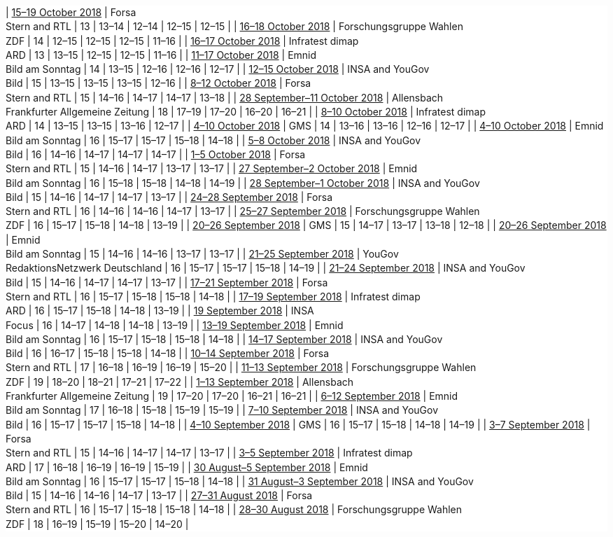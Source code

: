 | [15–19 October 2018](2018-10-19-Forsa.html) | Forsa <br> Stern and RTL | 13 | 13–14 | 12–14 | 12–15 | 12–15 |
| [16–18 October 2018](2018-10-18-ForschungsgruppeWahlen.html) | Forschungsgruppe Wahlen <br> ZDF | 14 | 12–15 | 12–15 | 12–15 | 11–16 |
| [16–17 October 2018](2018-10-17-Infratestdimap.html) | Infratest dimap <br> ARD | 13 | 13–15 | 12–15 | 12–15 | 11–16 |
| [11–17 October 2018](2018-10-17-Emnid.html) | Emnid <br> Bild am Sonntag | 14 | 13–15 | 12–16 | 12–16 | 12–17 |
| [12–15 October 2018](2018-10-15-INSAandYouGov.html) | INSA and YouGov <br> Bild | 15 | 13–15 | 13–15 | 13–15 | 12–16 |
| [8–12 October 2018](2018-10-12-Forsa.html) | Forsa <br> Stern and RTL | 15 | 14–16 | 14–17 | 14–17 | 13–18 |
| [28 September–11 October 2018](2018-10-11-Allensbach.html) | Allensbach <br> Frankfurter Allgemeine Zeitung | 18 | 17–19 | 17–20 | 16–20 | 16–21 |
| [8–10 October 2018](2018-10-10-Infratestdimap.html) | Infratest dimap <br> ARD | 14 | 13–15 | 13–15 | 13–16 | 12–17 |
| [4–10 October 2018](2018-10-10-GMS.html) | GMS | 14 | 13–16 | 13–16 | 12–16 | 12–17 |
| [4–10 October 2018](2018-10-10-Emnid.html) | Emnid <br> Bild am Sonntag | 16 | 15–17 | 15–17 | 15–18 | 14–18 |
| [5–8 October 2018](2018-10-08-INSAandYouGov.html) | INSA and YouGov <br> Bild | 16 | 14–16 | 14–17 | 14–17 | 14–17 |
| [1–5 October 2018](2018-10-05-Forsa.html) | Forsa <br> Stern and RTL | 15 | 14–16 | 14–17 | 13–17 | 13–17 |
| [27 September–2 October 2018](2018-10-02-Emnid.html) | Emnid <br> Bild am Sonntag | 16 | 15–18 | 15–18 | 14–18 | 14–19 |
| [28 September–1 October 2018](2018-10-01-INSAandYouGov.html) | INSA and YouGov <br> Bild | 15 | 14–16 | 14–17 | 14–17 | 13–17 |
| [24–28 September 2018](2018-09-28-Forsa.html) | Forsa <br> Stern and RTL | 16 | 14–16 | 14–16 | 14–17 | 13–17 |
| [25–27 September 2018](2018-09-27-ForschungsgruppeWahlen.html) | Forschungsgruppe Wahlen <br> ZDF | 16 | 15–17 | 15–18 | 14–18 | 13–19 |
| [20–26 September 2018](2018-09-26-GMS.html) | GMS | 15 | 14–17 | 13–17 | 13–18 | 12–18 |
| [20–26 September 2018](2018-09-26-Emnid.html) | Emnid <br> Bild am Sonntag | 15 | 14–16 | 14–16 | 13–17 | 13–17 |
| [21–25 September 2018](2018-09-25-YouGov.html) | YouGov <br> RedaktionsNetzwerk Deutschland | 16 | 15–17 | 15–17 | 15–18 | 14–19 |
| [21–24 September 2018](2018-09-24-INSAandYouGov.html) | INSA and YouGov <br> Bild | 15 | 14–16 | 14–17 | 14–17 | 13–17 |
| [17–21 September 2018](2018-09-21-Forsa.html) | Forsa <br> Stern and RTL | 16 | 15–17 | 15–18 | 15–18 | 14–18 |
| [17–19 September 2018](2018-09-19-Infratestdimap.html) | Infratest dimap <br> ARD | 16 | 15–17 | 15–18 | 14–18 | 13–19 |
| [19 September 2018](2018-09-19-INSA.html) | INSA <br> Focus | 16 | 14–17 | 14–18 | 14–18 | 13–19 |
| [13–19 September 2018](2018-09-19-Emnid.html) | Emnid <br> Bild am Sonntag | 16 | 15–17 | 15–18 | 15–18 | 14–18 |
| [14–17 September 2018](2018-09-17-INSAandYouGov.html) | INSA and YouGov <br> Bild | 16 | 16–17 | 15–18 | 15–18 | 14–18 |
| [10–14 September 2018](2018-09-14-Forsa.html) | Forsa <br> Stern and RTL | 17 | 16–18 | 16–19 | 16–19 | 15–20 |
| [11–13 September 2018](2018-09-13-ForschungsgruppeWahlen.html) | Forschungsgruppe Wahlen <br> ZDF | 19 | 18–20 | 18–21 | 17–21 | 17–22 |
| [1–13 September 2018](2018-09-13-Allensbach.html) | Allensbach <br> Frankfurter Allgemeine Zeitung | 19 | 17–20 | 17–20 | 16–21 | 16–21 |
| [6–12 September 2018](2018-09-12-Emnid.html) | Emnid <br> Bild am Sonntag | 17 | 16–18 | 15–18 | 15–19 | 15–19 |
| [7–10 September 2018](2018-09-10-INSAandYouGov.html) | INSA and YouGov <br> Bild | 16 | 15–17 | 15–17 | 15–18 | 14–18 |
| [4–10 September 2018](2018-09-10-GMS.html) | GMS | 16 | 15–17 | 15–18 | 14–18 | 14–19 |
| [3–7 September 2018](2018-09-07-Forsa.html) | Forsa <br> Stern and RTL | 15 | 14–16 | 14–17 | 14–17 | 13–17 |
| [3–5 September 2018](2018-09-05-Infratestdimap.html) | Infratest dimap <br> ARD | 17 | 16–18 | 16–19 | 16–19 | 15–19 |
| [30 August–5 September 2018](2018-09-05-Emnid.html) | Emnid <br> Bild am Sonntag | 16 | 15–17 | 15–17 | 15–18 | 14–18 |
| [31 August–3 September 2018](2018-09-03-INSAandYouGov.html) | INSA and YouGov <br> Bild | 15 | 14–16 | 14–16 | 14–17 | 13–17 |
| [27–31 August 2018](2018-08-31-Forsa.html) | Forsa <br> Stern and RTL | 16 | 15–17 | 15–18 | 15–18 | 14–18 |
| [28–30 August 2018](2018-08-30-ForschungsgruppeWahlen.html) | Forschungsgruppe Wahlen <br> ZDF | 18 | 16–19 | 15–19 | 15–20 | 14–20 |